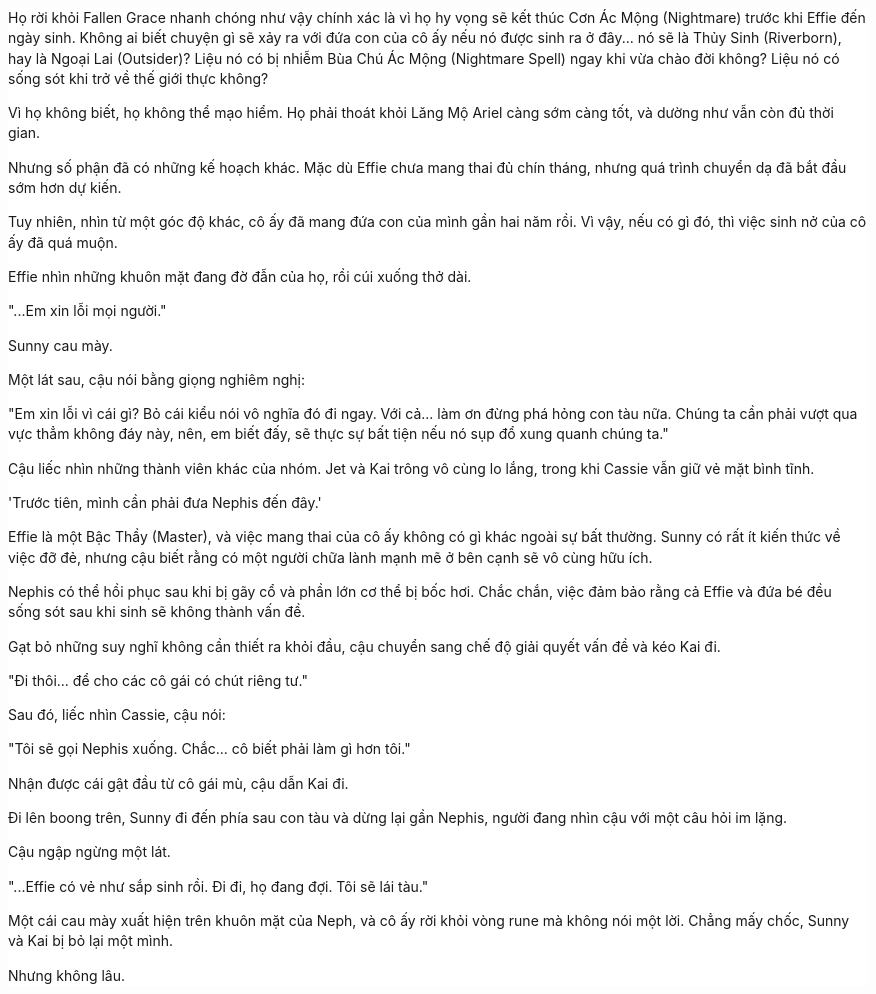 Họ rời khỏi Fallen Grace nhanh chóng như vậy chính xác là vì họ hy vọng sẽ kết thúc Cơn Ác Mộng (Nightmare) trước khi Effie đến ngày sinh. Không ai biết chuyện gì sẽ xảy ra với đứa con của cô ấy nếu nó được sinh ra ở đây... nó sẽ là Thủy Sinh (Riverborn), hay là Ngoại Lai (Outsider)? Liệu nó có bị nhiễm Bùa Chú Ác Mộng (Nightmare Spell) ngay khi vừa chào đời không? Liệu nó có sống sót khi trở về thế giới thực không?

Vì họ không biết, họ không thể mạo hiểm. Họ phải thoát khỏi Lăng Mộ Ariel càng sớm càng tốt, và dường như vẫn còn đủ thời gian.

Nhưng số phận đã có những kế hoạch khác. Mặc dù Effie chưa mang thai đủ chín tháng, nhưng quá trình chuyển dạ đã bắt đầu sớm hơn dự kiến.

Tuy nhiên, nhìn từ một góc độ khác, cô ấy đã mang đứa con của mình gần hai năm rồi. Vì vậy, nếu có gì đó, thì việc sinh nở của cô ấy đã quá muộn.

Effie nhìn những khuôn mặt đang đờ đẫn của họ, rồi cúi xuống thở dài.

"...Em xin lỗi mọi người."

Sunny cau mày.

Một lát sau, cậu nói bằng giọng nghiêm nghị:

"Em xin lỗi vì cái gì? Bỏ cái kiểu nói vô nghĩa đó đi ngay. Với cả... làm ơn đừng phá hỏng con tàu nữa. Chúng ta cần phải vượt qua vực thẳm không đáy này, nên, em biết đấy, sẽ thực sự bất tiện nếu nó sụp đổ xung quanh chúng ta."

Cậu liếc nhìn những thành viên khác của nhóm. Jet và Kai trông vô cùng lo lắng, trong khi Cassie vẫn giữ vẻ mặt bình tĩnh.

'Trước tiên, mình cần phải đưa Nephis đến đây.'

Effie là một Bậc Thầy (Master), và việc mang thai của cô ấy không có gì khác ngoài sự bất thường. Sunny có rất ít kiến thức về việc đỡ đẻ, nhưng cậu biết rằng có một người chữa lành mạnh mẽ ở bên cạnh sẽ vô cùng hữu ích.

Nephis có thể hồi phục sau khi bị gãy cổ và phần lớn cơ thể bị bốc hơi. Chắc chắn, việc đảm bảo rằng cả Effie và đứa bé đều sống sót sau khi sinh sẽ không thành vấn đề.

Gạt bỏ những suy nghĩ không cần thiết ra khỏi đầu, cậu chuyển sang chế độ giải quyết vấn đề và kéo Kai đi.

"Đi thôi... để cho các cô gái có chút riêng tư."

Sau đó, liếc nhìn Cassie, cậu nói:

"Tôi sẽ gọi Nephis xuống. Chắc... cô biết phải làm gì hơn tôi."

Nhận được cái gật đầu từ cô gái mù, cậu dẫn Kai đi.

Đi lên boong trên, Sunny đi đến phía sau con tàu và dừng lại gần Nephis, người đang nhìn cậu với một câu hỏi im lặng.

Cậu ngập ngừng một lát.

"...Effie có vẻ như sắp sinh rồi. Đi đi, họ đang đợi. Tôi sẽ lái tàu."

Một cái cau mày xuất hiện trên khuôn mặt của Neph, và cô ấy rời khỏi vòng rune mà không nói một lời. Chẳng mấy chốc, Sunny và Kai bị bỏ lại một mình.

Nhưng không lâu.
